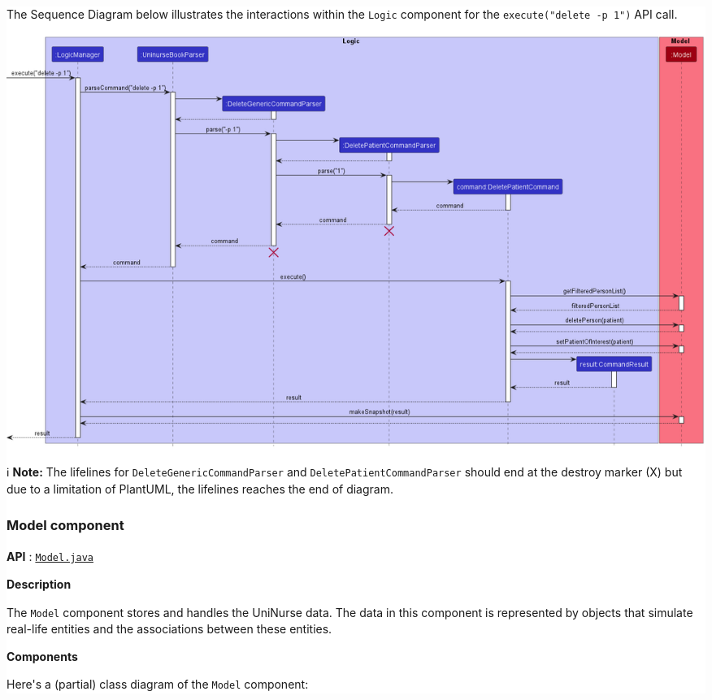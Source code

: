 The Sequence Diagram below illustrates the interactions within the `Logic` component for the `execute("delete -p 1")` API call.

![Interactions Inside the Logic Component for the `delete -p 1` Command](images/DeleteSequenceDiagram.png)

<div markdown="span" class="alert alert-info">

:information_source: **Note:** The lifelines for `DeleteGenericCommandParser` and `DeletePatientCommandParser` should end at the destroy marker (X) but due to a limitation of PlantUML, the lifelines reaches the end of diagram.

</div>


<div style="page-break-after: always;"></div>

### Model component

**API** : [`Model.java`](https://github.com/AY2223S1-CS2103T-T12-4/tp/tree/master/src/main/java/seedu/uninurse/model/Model.java)

**Description**

The `Model` component stores and handles the UniNurse data. The data in this component is represented by objects that simulate real-life entities and the associations between these entities.

**Components**

Here's a (partial) class diagram of the `Model` component:
